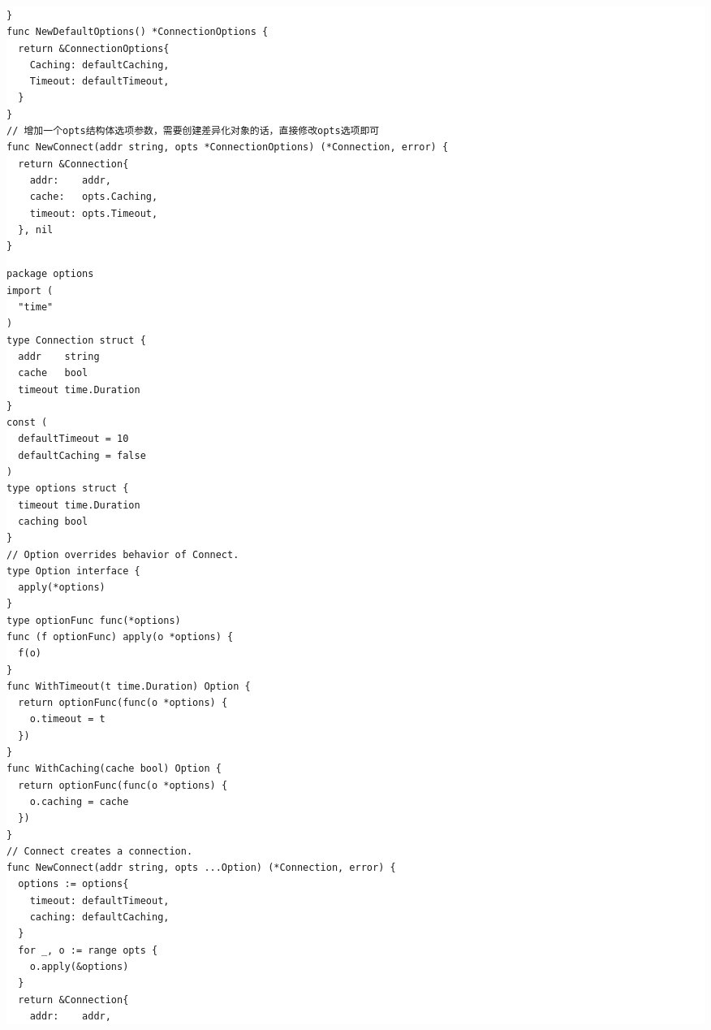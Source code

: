 ```
}
func NewDefaultOptions() *ConnectionOptions {
  return &ConnectionOptions{
    Caching: defaultCaching,
    Timeout: defaultTimeout,
  }
}
// 增加一个opts结构体选项参数，需要创建差异化对象的话，直接修改opts选项即可
func NewConnect(addr string, opts *ConnectionOptions) (*Connection, error) {
  return &Connection{
    addr:    addr,
    cache:   opts.Caching,
    timeout: opts.Timeout,
  }, nil
}
```

```
package options
import (
  "time"
)
type Connection struct {
  addr    string
  cache   bool
  timeout time.Duration
}
const (
  defaultTimeout = 10
  defaultCaching = false
)
type options struct {
  timeout time.Duration
  caching bool
}
// Option overrides behavior of Connect.
type Option interface {
  apply(*options)
}
type optionFunc func(*options)
func (f optionFunc) apply(o *options) {
  f(o)
}
func WithTimeout(t time.Duration) Option {
  return optionFunc(func(o *options) {
    o.timeout = t
  })
}
func WithCaching(cache bool) Option {
  return optionFunc(func(o *options) {
    o.caching = cache
  })
}
// Connect creates a connection.
func NewConnect(addr string, opts ...Option) (*Connection, error) {
  options := options{
    timeout: defaultTimeout,
    caching: defaultCaching,
  }
  for _, o := range opts {
    o.apply(&options)
  }
  return &Connection{
    addr:    addr,
```